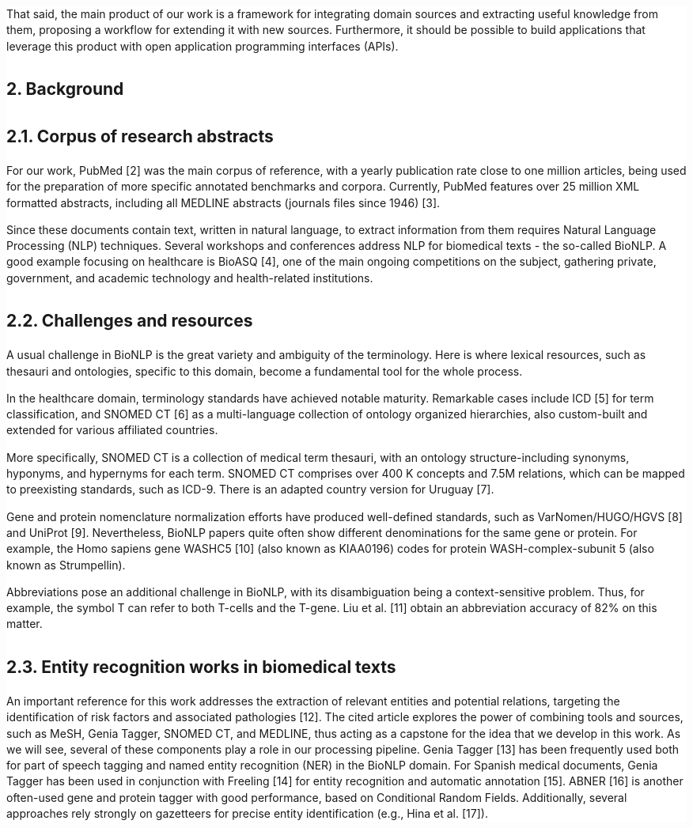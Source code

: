 That said, the main product of our work is a framework for integrating domain sources and extracting useful knowledge from them, proposing a workflow for extending it with new sources. Furthermore, it should be possible to build applications that leverage this product with open application programming interfaces (APIs).

## 2. Background

## 2.1. Corpus of research abstracts

For our work, PubMed [2] was the main corpus of reference, with a yearly publication rate close to one million articles, being used for the preparation of more specific annotated benchmarks and corpora. Currently, PubMed features over 25 million XML formatted abstracts, including all MEDLINE abstracts (journals files since 1946) [3].

Since these documents contain text, written in natural language, to extract information from them requires Natural Language Processing (NLP) techniques. Several workshops and conferences address NLP for biomedical texts - the so-called BioNLP. A good example focusing on healthcare is BioASQ [4], one of the main ongoing competitions on the subject, gathering private, government, and academic technology and health-related institutions.

## 2.2. Challenges and resources

A usual challenge in BioNLP is the great variety and ambiguity of the terminology. Here is where lexical resources, such as thesauri and ontologies, specific to this domain, become a fundamental tool for the whole process.

In the healthcare domain, terminology standards have achieved notable maturity. Remarkable cases include ICD [5] for term classification, and SNOMED CT [6] as a multi-language collection of ontology organized hierarchies, also custom-built and extended for various affiliated countries.

More specifically, SNOMED CT is a collection of medical term thesauri, with an ontology structure-including synonyms, hyponyms, and hypernyms for each term. SNOMED CT comprises over 400 K concepts and 7.5M relations, which can be mapped to preexisting standards, such as ICD-9. There is an adapted country version for Uruguay [7].

Gene and protein nomenclature normalization efforts have produced well-defined standards, such as VarNomen/HUGO/HGVS [8] and UniProt [9]. Nevertheless, BioNLP papers quite often show different denominations for the same gene or protein. For example, the Homo sapiens gene WASHC5 [10] (also known as KIAA0196) codes for protein WASH-complex-subunit 5 (also known as Strumpellin).

Abbreviations pose an additional challenge in BioNLP, with its disambiguation being a context-sensitive problem. Thus, for example, the symbol T can refer to both T-cells and the T-gene. Liu et al. [11] obtain an abbreviation accuracy of 82% on this matter.

## 2.3. Entity recognition works in biomedical texts

An important reference for this work addresses the extraction of relevant entities and potential relations, targeting the identification of risk factors and associated pathologies [12]. The cited article explores the power of combining tools and sources, such as MeSH, Genia Tagger, SNOMED CT, and MEDLINE, thus acting as a capstone for the idea that we develop in this work. As we will see, several of these components play a role in our processing pipeline. Genia Tagger [13] has been frequently used both for part of speech tagging and named entity recognition (NER) in the BioNLP domain. For Spanish medical documents, Genia Tagger has been used in conjunction with Freeling [14] for entity recognition and automatic annotation [15]. ABNER [16] is another often-used gene and protein tagger with good performance, based on Conditional Random Fields. Additionally, several approaches rely strongly on gazetteers for precise entity identification (e.g., Hina et al. [17]).
